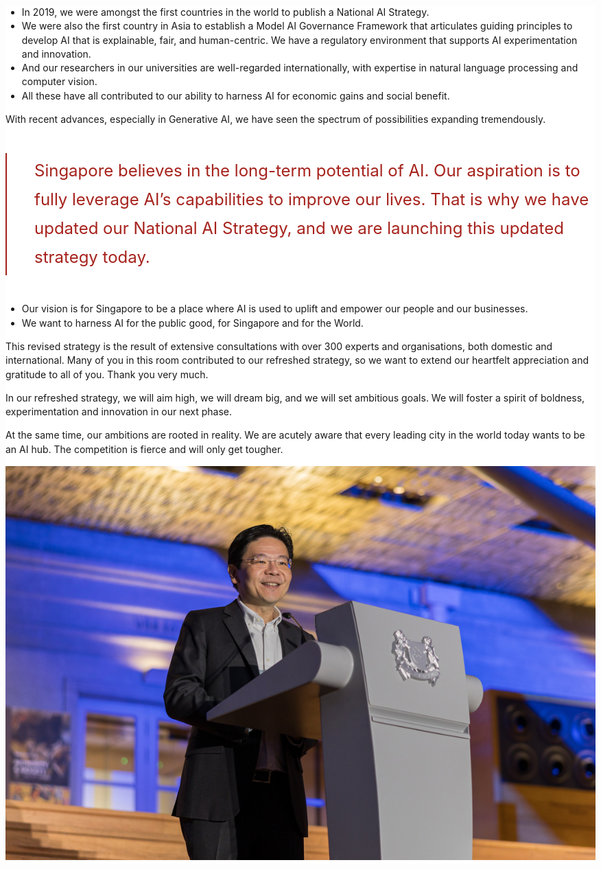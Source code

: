 * In 2019, we were amongst the first countries in the world to publish a National AI Strategy. 
* We were also the first country in Asia to establish a Model AI Governance Framework that articulates guiding principles to develop AI that is explainable, fair, and human-centric. We have a regulatory environment that supports AI experimentation and innovation. 
* And our researchers in our universities are well-regarded internationally, with expertise in natural language processing and computer vision. 
* All these have all contributed to our ability to harness AI for economic gains and social benefit.

With recent advances, especially in Generative AI, we have seen the spectrum of possibilities expanding tremendously.

<div style="padding: 25px 0px 0px 0px;"></div>

<div style="font-size:24px; font-weight: 400; line-height: 1.75; color: #a6221c; padding: 5px 0px 5px 40px; margin-left: 0; border-left: 2px solid">Singapore believes in the long-term potential of AI. Our aspiration is to fully leverage AI’s capabilities to improve our lives. That is why we have updated our National AI Strategy, and we are launching this updated strategy today.</div>

<div style="padding: 25px 0px 0px 0px;"></div>

* Our vision is for Singapore to be a place where AI is used to uplift and empower our people and our businesses. 
* We want to harness AI for the public good, for Singapore and for the World.

This revised strategy is the result of extensive consultations with over 300 experts and organisations, both domestic and international. Many of you in this room contributed to our refreshed strategy, so we want to extend our heartfelt appreciation and gratitude to all of you. Thank you very much.

In our refreshed strategy, we will aim high, we will dream big, and we will set ambitious goals. We will foster a spirit of boldness, experimentation and innovation in our next phase.

At the same time, our ambitions are rooted in reality. We are acutely aware that every leading city in the world today wants to be an AI hub. The competition is fierce and will only get tougher.

![Speech by Deputy Prime Minister Lawrence Wong at SCAI](/images/Scai/scai_day_1_28.jpeg)
